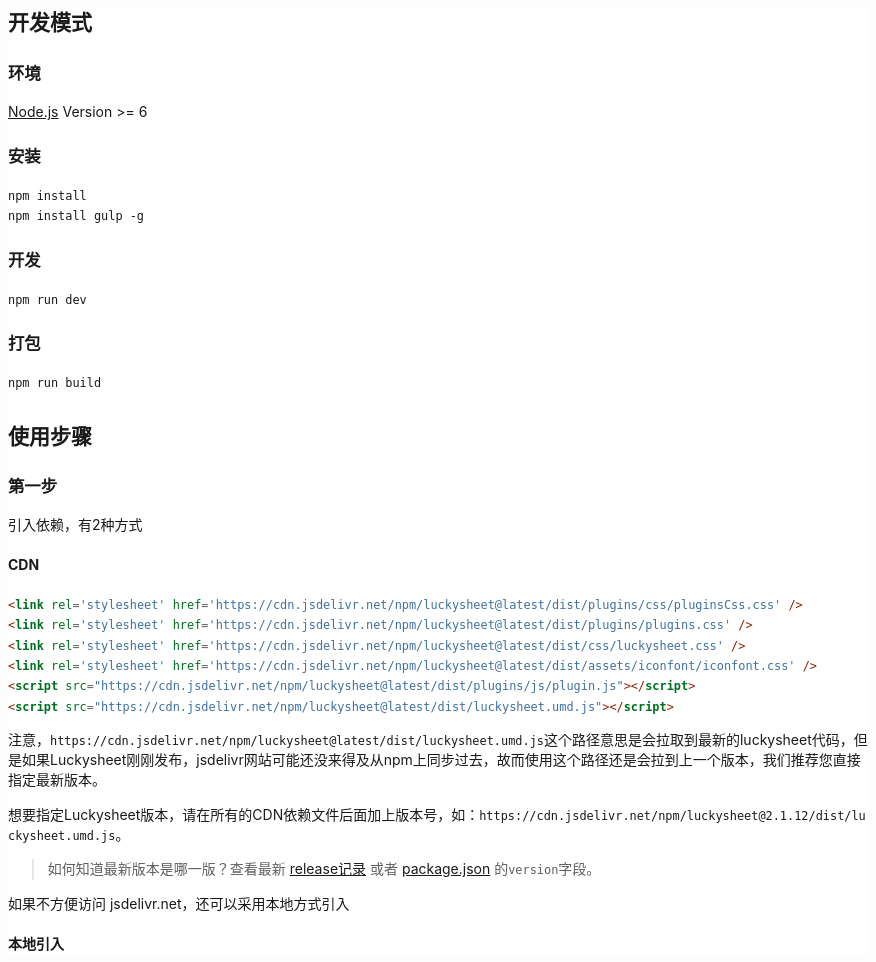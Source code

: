 ## 开发模式

### 环境
[Node.js](https://nodejs.org/en/) Version >= 6 

### 安装
```shell
npm install
npm install gulp -g
```

### 开发
```shell
npm run dev
```

### 打包
```shell
npm run build
```

## 使用步骤

### 第一步
引入依赖，有2种方式

#### CDN
```html
<link rel='stylesheet' href='https://cdn.jsdelivr.net/npm/luckysheet@latest/dist/plugins/css/pluginsCss.css' />
<link rel='stylesheet' href='https://cdn.jsdelivr.net/npm/luckysheet@latest/dist/plugins/plugins.css' />
<link rel='stylesheet' href='https://cdn.jsdelivr.net/npm/luckysheet@latest/dist/css/luckysheet.css' />
<link rel='stylesheet' href='https://cdn.jsdelivr.net/npm/luckysheet@latest/dist/assets/iconfont/iconfont.css' />
<script src="https://cdn.jsdelivr.net/npm/luckysheet@latest/dist/plugins/js/plugin.js"></script>
<script src="https://cdn.jsdelivr.net/npm/luckysheet@latest/dist/luckysheet.umd.js"></script>
```

注意，`https://cdn.jsdelivr.net/npm/luckysheet@latest/dist/luckysheet.umd.js`这个路径意思是会拉取到最新的luckysheet代码，但是如果Luckysheet刚刚发布，jsdelivr网站可能还没来得及从npm上同步过去，故而使用这个路径还是会拉到上一个版本，我们推荐您直接指定最新版本。

想要指定Luckysheet版本，请在所有的CDN依赖文件后面加上版本号，如：`https://cdn.jsdelivr.net/npm/luckysheet@2.1.12/dist/luckysheet.umd.js`。

> 如何知道最新版本是哪一版？查看最新 [release记录](https://github.com/mengshukeji/Luckysheet/releases) 或者 [package.json](https://github.com/mengshukeji/Luckysheet/blob/master/package.json) 的`version`字段。

如果不方便访问 jsdelivr.net，还可以采用本地方式引入

#### 本地引入
